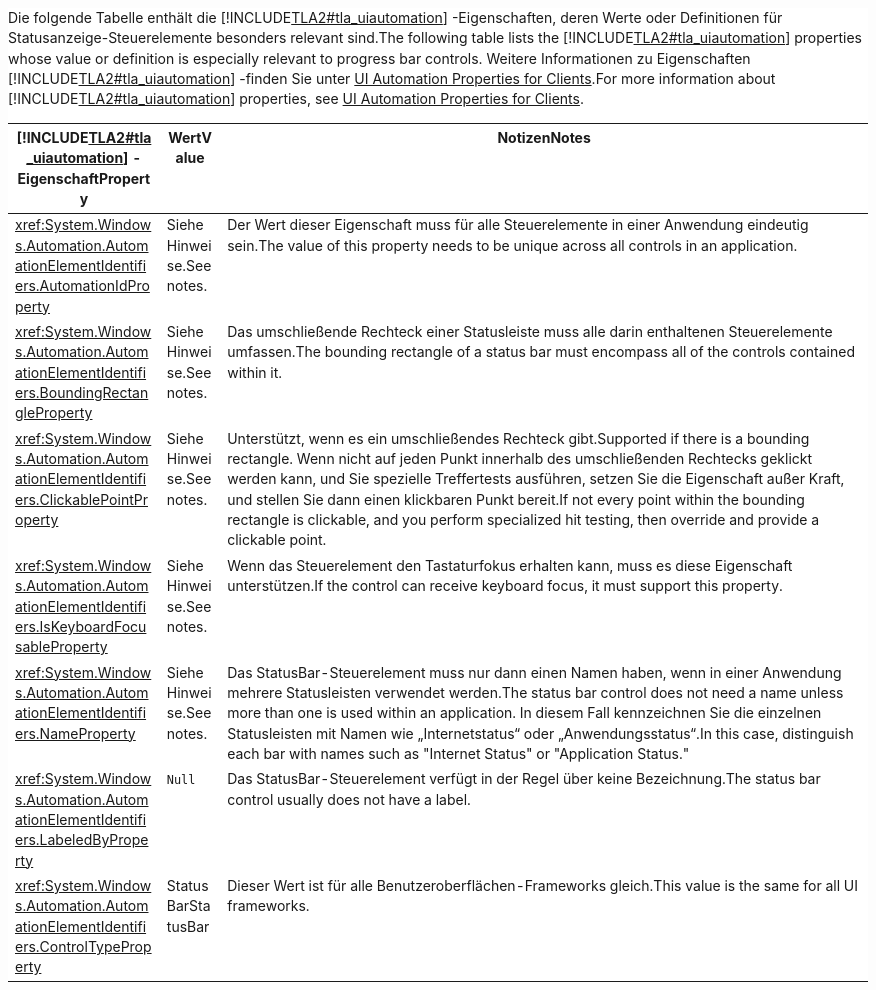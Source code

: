  <span data-ttu-id="0c295-129">Die folgende Tabelle enthält die [!INCLUDE[TLA2#tla_uiautomation](../../../includes/tla2sharptla-uiautomation-md.md)] -Eigenschaften, deren Werte oder Definitionen für Statusanzeige-Steuerelemente besonders relevant sind.</span><span class="sxs-lookup"><span data-stu-id="0c295-129">The following table lists the [!INCLUDE[TLA2#tla_uiautomation](../../../includes/tla2sharptla-uiautomation-md.md)] properties whose value or definition is especially relevant to progress bar controls.</span></span> <span data-ttu-id="0c295-130">Weitere Informationen zu Eigenschaften [!INCLUDE[TLA2#tla_uiautomation](../../../includes/tla2sharptla-uiautomation-md.md)] -finden Sie unter [UI Automation Properties for Clients](ui-automation-properties-for-clients.md).</span><span class="sxs-lookup"><span data-stu-id="0c295-130">For more information about [!INCLUDE[TLA2#tla_uiautomation](../../../includes/tla2sharptla-uiautomation-md.md)] properties, see [UI Automation Properties for Clients](ui-automation-properties-for-clients.md).</span></span>  
  
|[!INCLUDE[TLA2#tla_uiautomation](../../../includes/tla2sharptla-uiautomation-md.md)] <span data-ttu-id="0c295-131">-Eigenschaft</span><span class="sxs-lookup"><span data-stu-id="0c295-131">Property</span></span>|<span data-ttu-id="0c295-132">Wert</span><span class="sxs-lookup"><span data-stu-id="0c295-132">Value</span></span>|<span data-ttu-id="0c295-133">Notizen</span><span class="sxs-lookup"><span data-stu-id="0c295-133">Notes</span></span>|  
|------------------------------------------------------------------------------------|-----------|-----------|  
|<xref:System.Windows.Automation.AutomationElementIdentifiers.AutomationIdProperty>|<span data-ttu-id="0c295-134">Siehe Hinweise.</span><span class="sxs-lookup"><span data-stu-id="0c295-134">See notes.</span></span>|<span data-ttu-id="0c295-135">Der Wert dieser Eigenschaft muss für alle Steuerelemente in einer Anwendung eindeutig sein.</span><span class="sxs-lookup"><span data-stu-id="0c295-135">The value of this property needs to be unique across all controls in an application.</span></span>|  
|<xref:System.Windows.Automation.AutomationElementIdentifiers.BoundingRectangleProperty>|<span data-ttu-id="0c295-136">Siehe Hinweise.</span><span class="sxs-lookup"><span data-stu-id="0c295-136">See notes.</span></span>|<span data-ttu-id="0c295-137">Das umschließende Rechteck einer Statusleiste muss alle darin enthaltenen Steuerelemente umfassen.</span><span class="sxs-lookup"><span data-stu-id="0c295-137">The bounding rectangle of a status bar must encompass all of the controls contained within it.</span></span>|  
|<xref:System.Windows.Automation.AutomationElementIdentifiers.ClickablePointProperty>|<span data-ttu-id="0c295-138">Siehe Hinweise.</span><span class="sxs-lookup"><span data-stu-id="0c295-138">See notes.</span></span>|<span data-ttu-id="0c295-139">Unterstützt, wenn es ein umschließendes Rechteck gibt.</span><span class="sxs-lookup"><span data-stu-id="0c295-139">Supported if there is a bounding rectangle.</span></span> <span data-ttu-id="0c295-140">Wenn nicht auf jeden Punkt innerhalb des umschließenden Rechtecks geklickt werden kann, und Sie spezielle Treffertests ausführen, setzen Sie die Eigenschaft außer Kraft, und stellen Sie dann einen klickbaren Punkt bereit.</span><span class="sxs-lookup"><span data-stu-id="0c295-140">If not every point within the bounding rectangle is clickable, and you perform specialized hit testing, then override and provide a clickable point.</span></span>|  
|<xref:System.Windows.Automation.AutomationElementIdentifiers.IsKeyboardFocusableProperty>|<span data-ttu-id="0c295-141">Siehe Hinweise.</span><span class="sxs-lookup"><span data-stu-id="0c295-141">See notes.</span></span>|<span data-ttu-id="0c295-142">Wenn das Steuerelement den Tastaturfokus erhalten kann, muss es diese Eigenschaft unterstützen.</span><span class="sxs-lookup"><span data-stu-id="0c295-142">If the control can receive keyboard focus, it must support this property.</span></span>|  
|<xref:System.Windows.Automation.AutomationElementIdentifiers.NameProperty>|<span data-ttu-id="0c295-143">Siehe Hinweise.</span><span class="sxs-lookup"><span data-stu-id="0c295-143">See notes.</span></span>|<span data-ttu-id="0c295-144">Das StatusBar-Steuerelement muss nur dann einen Namen haben, wenn in einer Anwendung mehrere Statusleisten verwendet werden.</span><span class="sxs-lookup"><span data-stu-id="0c295-144">The status bar control does not need a name unless more than one is used within an application.</span></span> <span data-ttu-id="0c295-145">In diesem Fall kennzeichnen Sie die einzelnen Statusleisten mit Namen wie „Internetstatus“ oder „Anwendungsstatus“.</span><span class="sxs-lookup"><span data-stu-id="0c295-145">In this case, distinguish each bar with names such as "Internet Status" or "Application Status."</span></span>|  
|<xref:System.Windows.Automation.AutomationElementIdentifiers.LabeledByProperty>|`Null`|<span data-ttu-id="0c295-146">Das StatusBar-Steuerelement verfügt in der Regel über keine Bezeichnung.</span><span class="sxs-lookup"><span data-stu-id="0c295-146">The status bar control usually does not have a label.</span></span>|  
|<xref:System.Windows.Automation.AutomationElementIdentifiers.ControlTypeProperty>|<span data-ttu-id="0c295-147">StatusBar</span><span class="sxs-lookup"><span data-stu-id="0c295-147">StatusBar</span></span>|<span data-ttu-id="0c295-148">Dieser Wert ist für alle Benutzeroberflächen-Frameworks gleich.</span><span class="sxs-lookup"><span data-stu-id="0c295-148">This value is the same for all UI frameworks.</span></span>|  